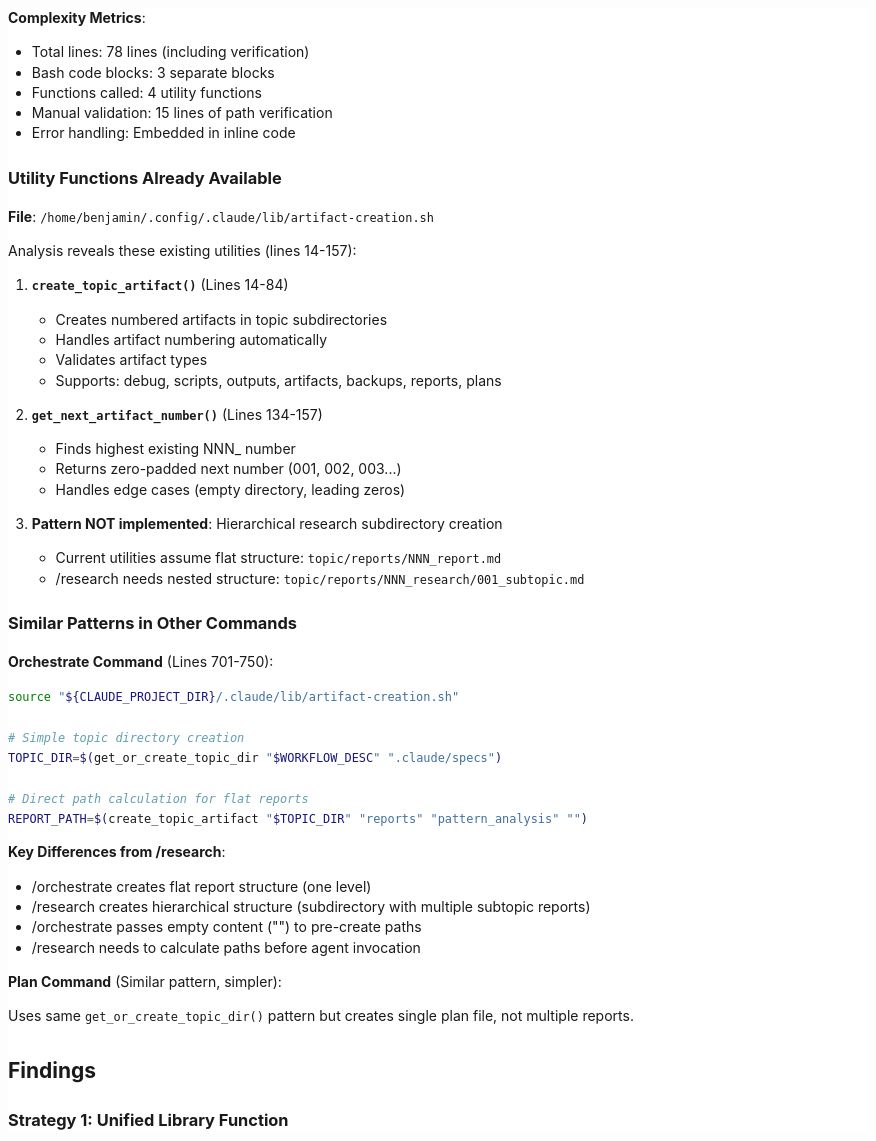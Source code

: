 **Complexity Metrics**:
- Total lines: 78 lines (including verification)
- Bash code blocks: 3 separate blocks
- Functions called: 4 utility functions
- Manual validation: 15 lines of path verification
- Error handling: Embedded in inline code

### Utility Functions Already Available

**File**: `/home/benjamin/.config/.claude/lib/artifact-creation.sh`

Analysis reveals these existing utilities (lines 14-157):

1. **`create_topic_artifact()`** (Lines 14-84)
   - Creates numbered artifacts in topic subdirectories
   - Handles artifact numbering automatically
   - Validates artifact types
   - Supports: debug, scripts, outputs, artifacts, backups, reports, plans

2. **`get_next_artifact_number()`** (Lines 134-157)
   - Finds highest existing NNN_ number
   - Returns zero-padded next number (001, 002, 003...)
   - Handles edge cases (empty directory, leading zeros)

3. **Pattern NOT implemented**: Hierarchical research subdirectory creation
   - Current utilities assume flat structure: `topic/reports/NNN_report.md`
   - /research needs nested structure: `topic/reports/NNN_research/001_subtopic.md`

### Similar Patterns in Other Commands

**Orchestrate Command** (Lines 701-750):

```bash
source "${CLAUDE_PROJECT_DIR}/.claude/lib/artifact-creation.sh"

# Simple topic directory creation
TOPIC_DIR=$(get_or_create_topic_dir "$WORKFLOW_DESC" ".claude/specs")

# Direct path calculation for flat reports
REPORT_PATH=$(create_topic_artifact "$TOPIC_DIR" "reports" "pattern_analysis" "")
```

**Key Differences from /research**:
- /orchestrate creates flat report structure (one level)
- /research creates hierarchical structure (subdirectory with multiple subtopic reports)
- /orchestrate passes empty content ("") to pre-create paths
- /research needs to calculate paths before agent invocation

**Plan Command** (Similar pattern, simpler):

Uses same `get_or_create_topic_dir()` pattern but creates single plan file, not multiple reports.

## Findings

### Strategy 1: Unified Library Function

